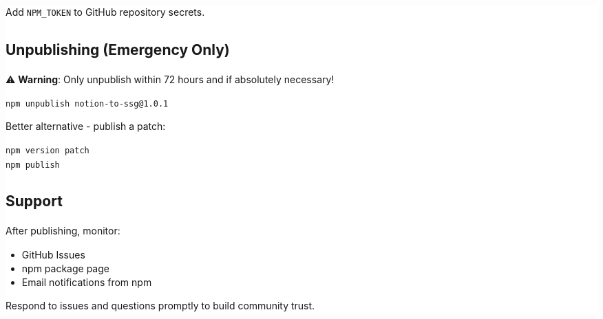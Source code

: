 Add `NPM_TOKEN` to GitHub repository secrets.

## Unpublishing (Emergency Only)

⚠️ **Warning**: Only unpublish within 72 hours and if absolutely necessary!

```bash
npm unpublish notion-to-ssg@1.0.1
```

Better alternative - publish a patch:
```bash
npm version patch
npm publish
```

## Support

After publishing, monitor:
- GitHub Issues
- npm package page
- Email notifications from npm

Respond to issues and questions promptly to build community trust.